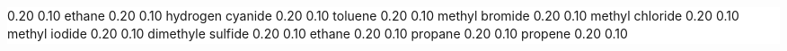<tr class="odd">
<td style="text-align: left;">  </td>
<td style="text-align: center;">0.20</td>
<td style="text-align: center;">0.10</td>
<td style="text-align: left;">ethane  </td>
</tr>
<tr class="even">
<td style="text-align: left;">  </td>
<td style="text-align: center;">0.20</td>
<td style="text-align: center;">0.10</td>
<td style="text-align: left;">hydrogen cyanide</td>
</tr>
<tr class="odd">
<td style="text-align: left;">  </td>
<td style="text-align: center;">0.20</td>
<td style="text-align: center;">0.10</td>
<td style="text-align: left;">toluene</td>
</tr>
<tr class="even">
<td style="text-align: left;">  </td>
<td style="text-align: center;">0.20</td>
<td style="text-align: center;">0.10</td>
<td style="text-align: left;">methyl bromide</td>
</tr>
<tr class="odd">
<td style="text-align: left;">  </td>
<td style="text-align: center;">0.20</td>
<td style="text-align: center;">0.10</td>
<td style="text-align: left;">methyl chloride</td>
</tr>
<tr class="even">
<td style="text-align: left;">  </td>
<td style="text-align: center;">0.20</td>
<td style="text-align: center;">0.10</td>
<td style="text-align: left;">methyl iodide</td>
</tr>
<tr class="odd">
<td style="text-align: left;">  </td>
<td style="text-align: center;">0.20</td>
<td style="text-align: center;">0.10</td>
<td style="text-align: left;">dimethyle sulfide</td>
</tr>
<tr class="even">
<td style="text-align: left;">  </td>
<td style="text-align: center;">0.20</td>
<td style="text-align: center;">0.10</td>
<td style="text-align: left;">ethane</td>
</tr>
<tr class="odd">
<td style="text-align: left;">  </td>
<td style="text-align: center;">0.20</td>
<td style="text-align: center;">0.10</td>
<td style="text-align: left;">propane  </td>
</tr>
<tr class="even">
<td style="text-align: left;">  </td>
<td style="text-align: center;">0.20</td>
<td style="text-align: center;">0.10</td>
<td style="text-align: left;">propene</td>
</tr>
<tr class="odd">
<td style="text-align: left;">  </td>
<td style="text-align: center;">0.20</td>
<td style="text-align: center;">0.10</td>